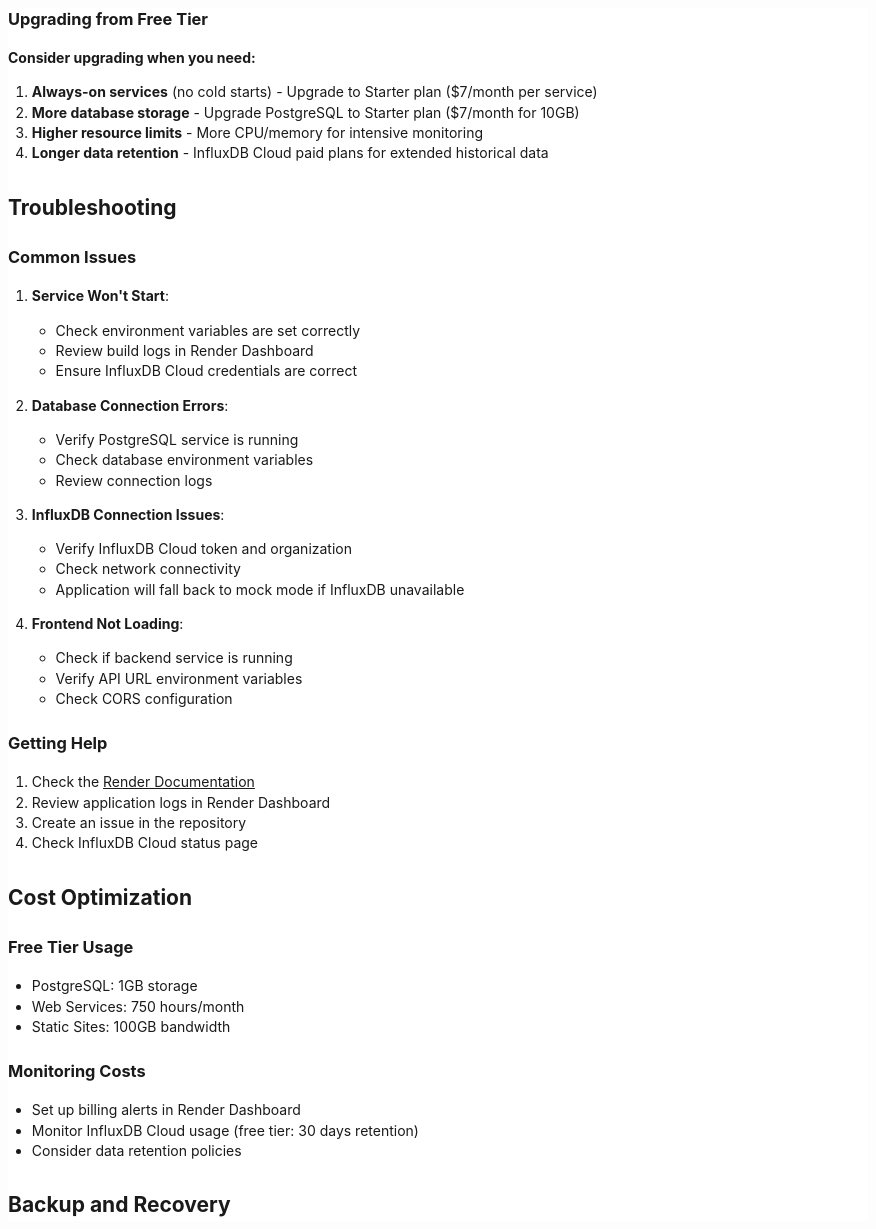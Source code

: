 ### Upgrading from Free Tier
**Consider upgrading when you need:**
1. **Always-on services** (no cold starts) - Upgrade to Starter plan ($7/month per service)
2. **More database storage** - Upgrade PostgreSQL to Starter plan ($7/month for 10GB)
3. **Higher resource limits** - More CPU/memory for intensive monitoring
4. **Longer data retention** - InfluxDB Cloud paid plans for extended historical data

## Troubleshooting

### Common Issues

1. **Service Won't Start**:
   - Check environment variables are set correctly
   - Review build logs in Render Dashboard
   - Ensure InfluxDB Cloud credentials are correct

2. **Database Connection Errors**:
   - Verify PostgreSQL service is running
   - Check database environment variables
   - Review connection logs

3. **InfluxDB Connection Issues**:
   - Verify InfluxDB Cloud token and organization
   - Check network connectivity
   - Application will fall back to mock mode if InfluxDB unavailable

4. **Frontend Not Loading**:
   - Check if backend service is running
   - Verify API URL environment variables
   - Check CORS configuration

### Getting Help

1. Check the [Render Documentation](https://render.com/docs)
2. Review application logs in Render Dashboard
3. Create an issue in the repository
4. Check InfluxDB Cloud status page

## Cost Optimization

### Free Tier Usage
- PostgreSQL: 1GB storage
- Web Services: 750 hours/month
- Static Sites: 100GB bandwidth

### Monitoring Costs
- Set up billing alerts in Render Dashboard
- Monitor InfluxDB Cloud usage (free tier: 30 days retention)
- Consider data retention policies

## Backup and Recovery
